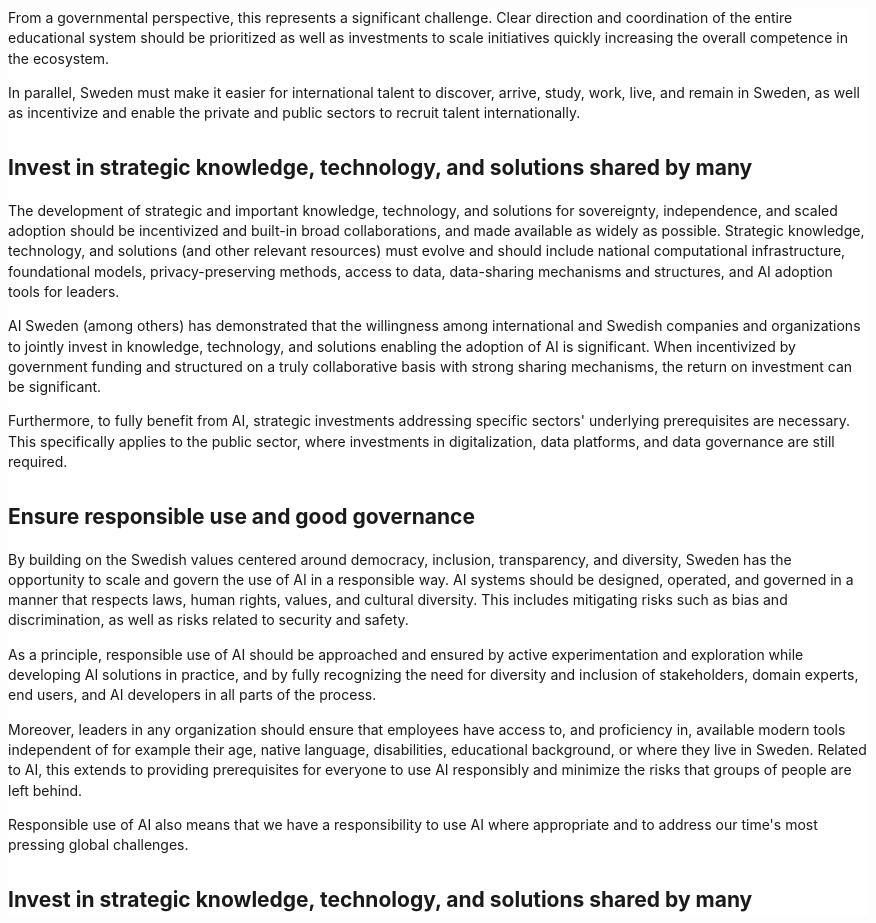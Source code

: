 From a governmental perspective, this represents a significant challenge. Clear direction and coordination of the entire educational system should be prioritized as well as investments to scale initiatives quickly increasing the overall competence in the ecosystem.

In parallel, Sweden must make it easier for international talent to discover, arrive, study, work, live, and remain in Sweden, as well as incentivize and enable the private and public sectors to recruit talent internationally.



## Invest in strategic knowledge, technology, and solutions shared by many

The development of strategic and important knowledge, technology, and solutions for sovereignty, independence, and scaled adoption should be incentivized and built-in broad collaborations, and made available as widely as possible. Strategic knowledge, technology, and solutions (and other relevant resources) must evolve and should include national computational infrastructure, foundational models, privacy-preserving methods, access to data, data-sharing mechanisms and structures, and AI adoption tools for leaders.

AI Sweden (among others) has demonstrated that the willingness among international and Swedish companies and organizations to jointly invest in knowledge, technology, and solutions enabling the adoption of AI is significant. When incentivized by government funding and structured on a truly collaborative basis with strong sharing mechanisms, the return on investment can be significant.

Furthermore, to fully benefit from AI, strategic investments addressing specific sectors' underlying prerequisites are necessary. This specifically applies to the public sector, where investments in digitalization, data platforms, and data governance are still required.

## Ensure responsible use and good governance

By building on the Swedish values centered around democracy, inclusion, transparency, and diversity, Sweden has the opportunity to scale and govern the use of AI in a responsible way. AI systems should be designed, operated, and governed in a manner that respects laws, human rights, values, and cultural diversity. This includes mitigating risks such as bias and discrimination, as well as risks related to security and safety.

As a principle, responsible use of AI should be approached and ensured by active experimentation and exploration while developing AI solutions in practice, and by fully recognizing the need for diversity and inclusion of stakeholders, domain experts, end users, and AI developers in all parts of the process.

Moreover, leaders in any organization should ensure that employees have access to, and proficiency in, available modern tools independent of for example their age, native language, disabilities, educational background, or where they live in Sweden. Related to AI, this extends to providing prerequisites for everyone to use AI responsibly and minimize the risks that groups of people are left behind.

Responsible use of AI also means that we have a responsibility to use AI where appropriate and to address our time's most pressing global challenges.



## Invest in strategic knowledge, technology, and solutions shared by many
